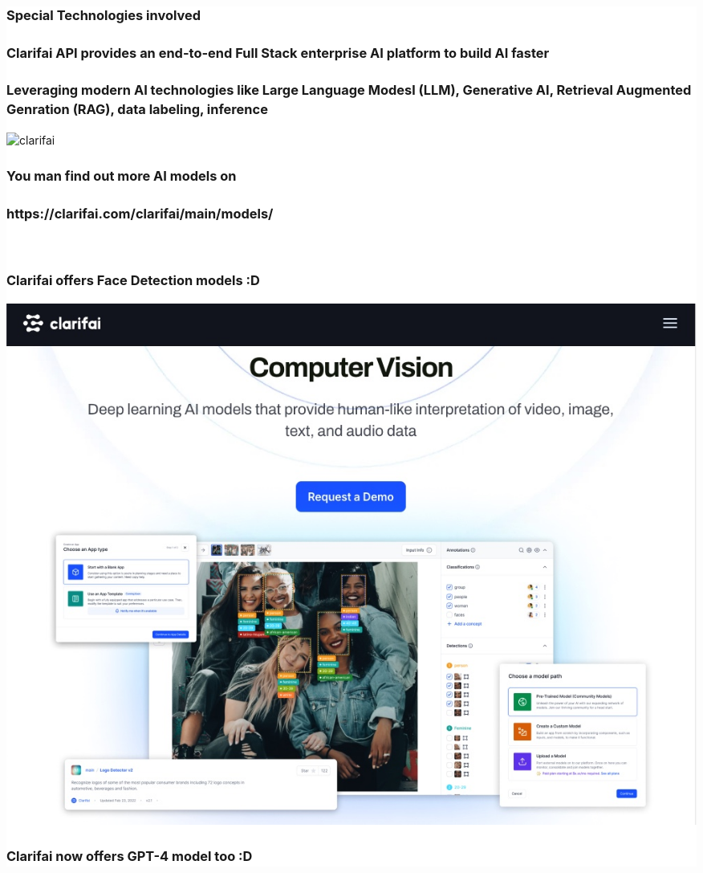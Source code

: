 <h3>Special Technologies involved</h3>
<h3>Clarifai API provides an end-to-end Full Stack enterprise AI platform to build AI faster</h3>
<h3>Leveraging modern AI technologies like Large Language Modesl (LLM), Generative AI, Retrieval Augmented Genration (RAG), data labeling, inference</h3>
<img src="./assets/clarifai-api.jpeg" alt="clarifai" />

<h3>You man find out more AI models on</h3>
<h3>https://clarifai.com/clarifai/main/models/</h3>
<br>
<h3>Clarifai offers Face Detection models :D</h3>
<img src="./assets/Clarifai-Face-Detection.jpeg" alt="clarifai" />
<br>
<h3>Clarifai now offers GPT-4 model too :D</h3>